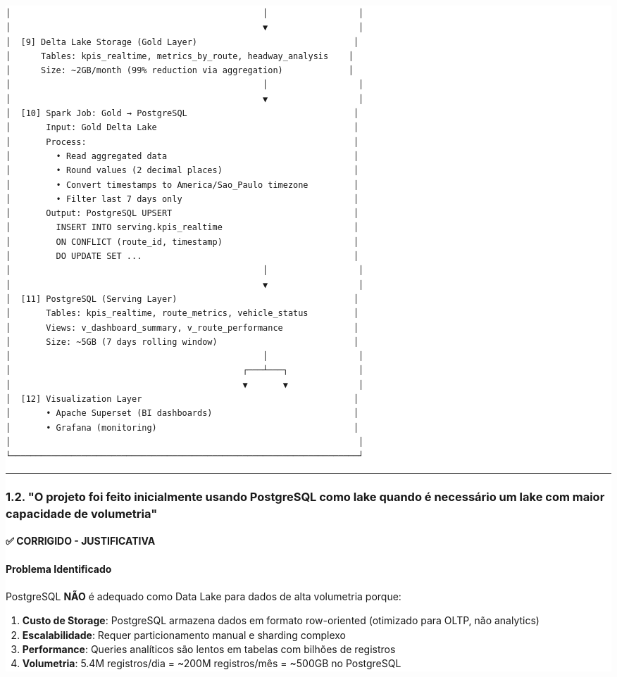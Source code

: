 ```
│                                                  │                  │
│                                                  ▼                  │
│  [9] Delta Lake Storage (Gold Layer)                               │
│      Tables: kpis_realtime, metrics_by_route, headway_analysis    │
│      Size: ~2GB/month (99% reduction via aggregation)             │
│                                                  │                  │
│                                                  ▼                  │
│  [10] Spark Job: Gold → PostgreSQL                                 │
│       Input: Gold Delta Lake                                       │
│       Process:                                                     │
│         • Read aggregated data                                     │
│         • Round values (2 decimal places)                          │
│         • Convert timestamps to America/Sao_Paulo timezone         │
│         • Filter last 7 days only                                  │
│       Output: PostgreSQL UPSERT                                    │
│         INSERT INTO serving.kpis_realtime                          │
│         ON CONFLICT (route_id, timestamp)                          │
│         DO UPDATE SET ...                                          │
│                                                  │                  │
│                                                  ▼                  │
│  [11] PostgreSQL (Serving Layer)                                   │
│       Tables: kpis_realtime, route_metrics, vehicle_status         │
│       Views: v_dashboard_summary, v_route_performance              │
│       Size: ~5GB (7 days rolling window)                           │
│                                                  │                  │
│                                              ┌───┴───┐              │
│                                              ▼       ▼              │
│  [12] Visualization Layer                                          │
│       • Apache Superset (BI dashboards)                            │
│       • Grafana (monitoring)                                       │
│                                                                     │
└─────────────────────────────────────────────────────────────────────┘
```

---

### 1.2. "O projeto foi feito inicialmente usando PostgreSQL como lake quando é necessário um lake com maior capacidade de volumetria"

**✅ CORRIGIDO - JUSTIFICATIVA**

#### Problema Identificado

PostgreSQL **NÃO** é adequado como Data Lake para dados de alta volumetria porque:

1. **Custo de Storage**: PostgreSQL armazena dados em formato row-oriented (otimizado para OLTP, não analytics)
2. **Escalabilidade**: Requer particionamento manual e sharding complexo
3. **Performance**: Queries analíticos são lentos em tabelas com bilhões de registros
4. **Volumetria**: 5.4M registros/dia = ~200M registros/mês = ~500GB no PostgreSQL
